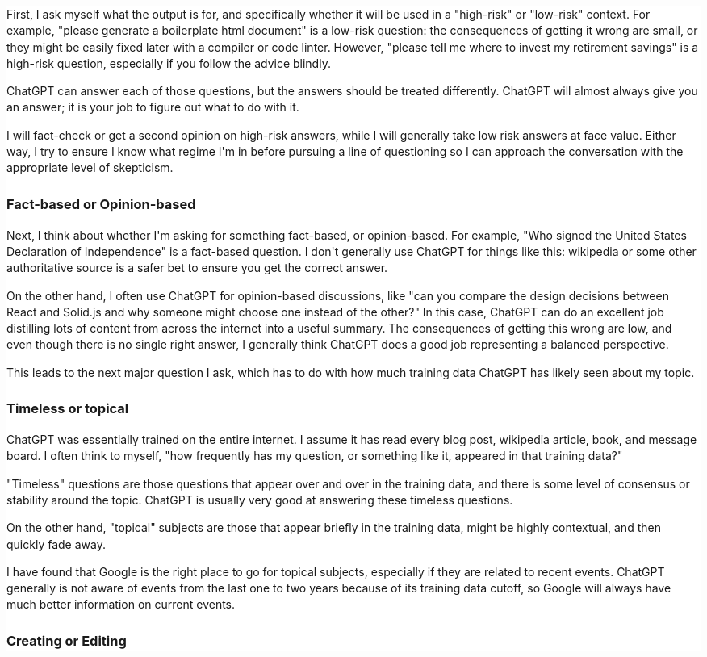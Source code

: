 First, I ask myself what the output is for, and specifically whether it will be
used in a "high-risk" or "low-risk" context. For example, "please generate a
boilerplate html document" is a low-risk question: the consequences of getting
it wrong are small, or they might be easily fixed later with a compiler or code
linter. However, "please tell me where to invest my retirement savings" is a
high-risk question, especially if you follow the advice blindly.

ChatGPT can answer each of those questions, but the answers should be treated
differently. ChatGPT will almost always give you an answer; it is your job to
figure out what to do with it.

I will fact-check or get a second opinion on high-risk answers, while I will
generally take low risk answers at face value. Either way, I try to ensure I
know what regime I'm in before pursuing a line of questioning so I can approach
the conversation with the appropriate level of skepticism.

### Fact-based or Opinion-based

Next, I think about whether I'm asking for something fact-based, or
opinion-based. For example, "Who signed the United States Declaration of
Independence" is a fact-based question. I don't generally use ChatGPT for things
like this: wikipedia or some other authoritative source is a safer bet to ensure
you get the correct answer.

On the other hand, I often use ChatGPT for opinion-based discussions, like "can
you compare the design decisions between React and Solid.js and why someone
might choose one instead of the other?" In this case, ChatGPT can do an
excellent job distilling lots of content from across the internet into a useful
summary. The consequences of getting this wrong are low, and even though there
is no single right answer, I generally think ChatGPT does a good job
representing a balanced perspective.

This leads to the next major question I ask, which has to do with how much
training data ChatGPT has likely seen about my topic.

### Timeless or topical

ChatGPT was essentially trained on the entire internet. I assume it has read
every blog post, wikipedia article, book, and message board. I often think to
myself, "how frequently has my question, or something like it, appeared in that
training data?"

"Timeless" questions are those questions that appear over and over in the
training data, and there is some level of consensus or stability around the
topic. ChatGPT is usually very good at answering these timeless questions.

On the other hand, "topical" subjects are those that appear briefly in the
training data, might be highly contextual, and then quickly fade away.

I have found that Google is the right place to go for topical subjects,
especially if they are related to recent events. ChatGPT generally is not aware
of events from the last one to two years because of its training data cutoff, so
Google will always have much better information on current events.

### Creating or Editing
